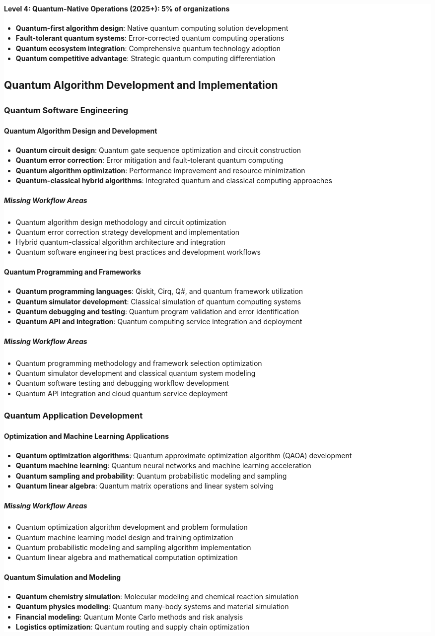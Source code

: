 #### Level 4: Quantum-Native Operations (2025+): 5% of organizations
- **Quantum-first algorithm design**: Native quantum computing solution development
- **Fault-tolerant quantum systems**: Error-corrected quantum computing operations
- **Quantum ecosystem integration**: Comprehensive quantum technology adoption
- **Quantum competitive advantage**: Strategic quantum computing differentiation

## Quantum Algorithm Development and Implementation

### Quantum Software Engineering

#### Quantum Algorithm Design and Development
- **Quantum circuit design**: Quantum gate sequence optimization and circuit construction
- **Quantum error correction**: Error mitigation and fault-tolerant quantum computing
- **Quantum algorithm optimization**: Performance improvement and resource minimization
- **Quantum-classical hybrid algorithms**: Integrated quantum and classical computing approaches

##### Missing Workflow Areas
- Quantum algorithm design methodology and circuit optimization
- Quantum error correction strategy development and implementation
- Hybrid quantum-classical algorithm architecture and integration
- Quantum software engineering best practices and development workflows

#### Quantum Programming and Frameworks
- **Quantum programming languages**: Qiskit, Cirq, Q#, and quantum framework utilization
- **Quantum simulator development**: Classical simulation of quantum computing systems
- **Quantum debugging and testing**: Quantum program validation and error identification
- **Quantum API and integration**: Quantum computing service integration and deployment

##### Missing Workflow Areas
- Quantum programming methodology and framework selection optimization
- Quantum simulator development and classical quantum system modeling
- Quantum software testing and debugging workflow development
- Quantum API integration and cloud quantum service deployment

### Quantum Application Development

#### Optimization and Machine Learning Applications
- **Quantum optimization algorithms**: Quantum approximate optimization algorithm (QAOA) development
- **Quantum machine learning**: Quantum neural networks and machine learning acceleration
- **Quantum sampling and probability**: Quantum probabilistic modeling and sampling
- **Quantum linear algebra**: Quantum matrix operations and linear system solving

##### Missing Workflow Areas
- Quantum optimization algorithm development and problem formulation
- Quantum machine learning model design and training optimization
- Quantum probabilistic modeling and sampling algorithm implementation
- Quantum linear algebra and mathematical computation optimization

#### Quantum Simulation and Modeling
- **Quantum chemistry simulation**: Molecular modeling and chemical reaction simulation
- **Quantum physics modeling**: Quantum many-body systems and material simulation
- **Financial modeling**: Quantum Monte Carlo methods and risk analysis
- **Logistics optimization**: Quantum routing and supply chain optimization
